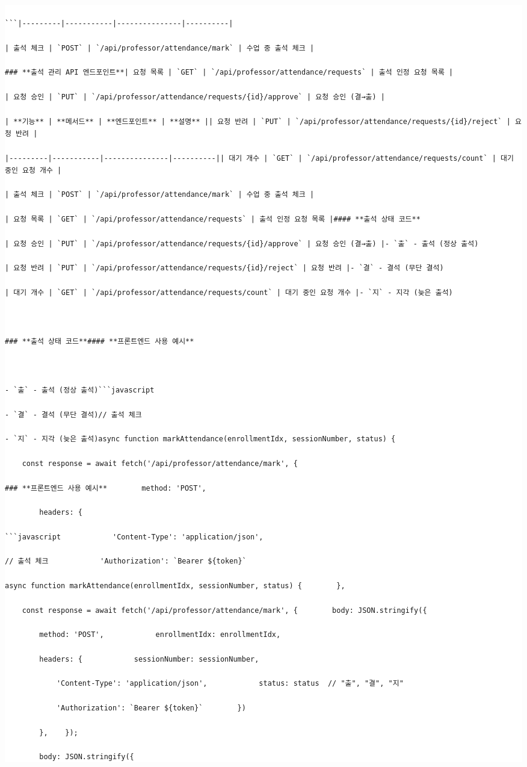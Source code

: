 ```mermaid

```|---------|-----------|---------------|----------|

| 출석 체크 | `POST` | `/api/professor/attendance/mark` | 수업 중 출석 체크 |

### **출석 관리 API 엔드포인트**| 요청 목록 | `GET` | `/api/professor/attendance/requests` | 출석 인정 요청 목록 |

| 요청 승인 | `PUT` | `/api/professor/attendance/requests/{id}/approve` | 요청 승인 (결→출) |

| **기능** | **메서드** | **엔드포인트** | **설명** || 요청 반려 | `PUT` | `/api/professor/attendance/requests/{id}/reject` | 요청 반려 |

|---------|-----------|---------------|----------|| 대기 개수 | `GET` | `/api/professor/attendance/requests/count` | 대기 중인 요청 개수 |

| 출석 체크 | `POST` | `/api/professor/attendance/mark` | 수업 중 출석 체크 |

| 요청 목록 | `GET` | `/api/professor/attendance/requests` | 출석 인정 요청 목록 |#### **출석 상태 코드**

| 요청 승인 | `PUT` | `/api/professor/attendance/requests/{id}/approve` | 요청 승인 (결→출) |- `출` - 출석 (정상 출석)

| 요청 반려 | `PUT` | `/api/professor/attendance/requests/{id}/reject` | 요청 반려 |- `결` - 결석 (무단 결석)

| 대기 개수 | `GET` | `/api/professor/attendance/requests/count` | 대기 중인 요청 개수 |- `지` - 지각 (늦은 출석)



### **출석 상태 코드**#### **프론트엔드 사용 예시**



- `출` - 출석 (정상 출석)```javascript

- `결` - 결석 (무단 결석)// 출석 체크

- `지` - 지각 (늦은 출석)async function markAttendance(enrollmentIdx, sessionNumber, status) {

    const response = await fetch('/api/professor/attendance/mark', {

### **프론트엔드 사용 예시**        method: 'POST',

        headers: {

```javascript            'Content-Type': 'application/json',

// 출석 체크            'Authorization': `Bearer ${token}`

async function markAttendance(enrollmentIdx, sessionNumber, status) {        },

    const response = await fetch('/api/professor/attendance/mark', {        body: JSON.stringify({

        method: 'POST',            enrollmentIdx: enrollmentIdx,

        headers: {            sessionNumber: sessionNumber,

            'Content-Type': 'application/json',            status: status  // "출", "결", "지"

            'Authorization': `Bearer ${token}`        })

        },    });

        body: JSON.stringify({    
```